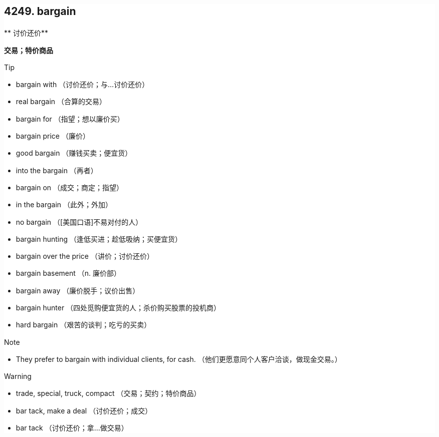 ## 4249. bargain

** 讨价还价**

**交易；特价商品**

> [!TIP]
>
> - bargain with （讨价还价；与…讨价还价）
>
> - real bargain （合算的交易）
>
> - bargain for （指望；想以廉价买）
>
> - bargain price （廉价）
>
> - good bargain （赚钱买卖；便宜货）
>
> - into the bargain （再者）
>
> - bargain on （成交；商定；指望）
>
> - in the bargain （此外；外加）
>
> - no bargain （[美国口语]不易对付的人）
>
> - bargain hunting （逢低买进；趁低吸纳；买便宜货）
>
> - bargain over the price （讲价；讨价还价）
>
> - bargain basement （n. 廉价部）
>
> - bargain away （廉价脱手；议价出售）
>
> - bargain hunter （四处觅购便宜货的人；杀价购买股票的投机商）
>
> - hard bargain （艰苦的谈判；吃亏的买卖）
>

> [!NOTE]
>
> - They prefer to bargain with individual clients, for cash. （他们更愿意同个人客户洽谈，做现金交易。）
>

> [!WARNING]
>
> - trade, special, truck, compact （交易；契约；特价商品）
>
> - bar tack, make a deal （讨价还价；成交）
>
> - bar tack （讨价还价；拿…做交易）
>

